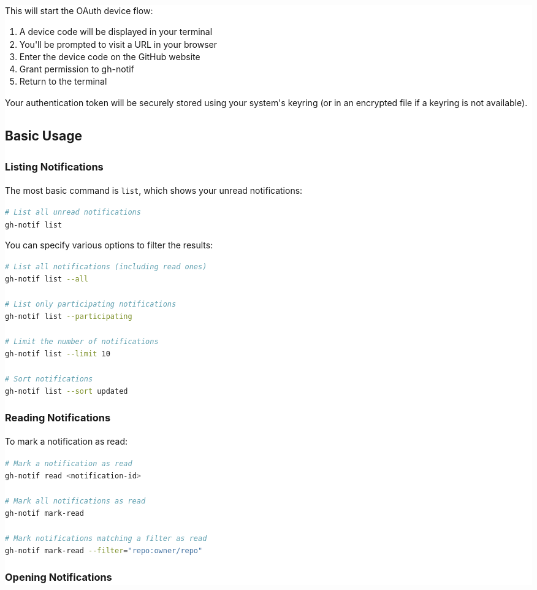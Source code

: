 This will start the OAuth device flow:

1. A device code will be displayed in your terminal
2. You'll be prompted to visit a URL in your browser
3. Enter the device code on the GitHub website
4. Grant permission to gh-notif
5. Return to the terminal

Your authentication token will be securely stored using your system's keyring (or in an encrypted file if a keyring is not available).

## Basic Usage

### Listing Notifications

The most basic command is `list`, which shows your unread notifications:

```bash
# List all unread notifications
gh-notif list
```

You can specify various options to filter the results:

```bash
# List all notifications (including read ones)
gh-notif list --all

# List only participating notifications
gh-notif list --participating

# Limit the number of notifications
gh-notif list --limit 10

# Sort notifications
gh-notif list --sort updated
```

### Reading Notifications

To mark a notification as read:

```bash
# Mark a notification as read
gh-notif read <notification-id>

# Mark all notifications as read
gh-notif mark-read

# Mark notifications matching a filter as read
gh-notif mark-read --filter="repo:owner/repo"
```

### Opening Notifications
